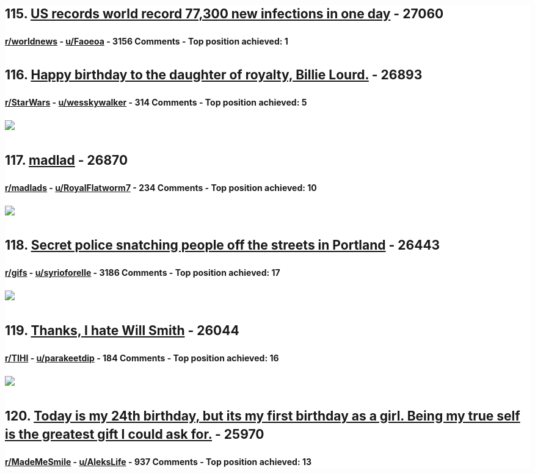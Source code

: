 ## 115. [US records world record 77,300 new infections in one day](http://reddit.com/r/worldnews/comments/hsqte7/us_records_world_record_77300_new_infections_in/) - 27060
#### [r/worldnews](http://reddit.com/r/worldnews) - [u/Faoeoa](http://reddit.com/u/Faoeoa) - 3156 Comments - Top position achieved: 1

## 116. [Happy birthday to the daughter of royalty, Billie Lourd.](http://reddit.com/r/StarWars/comments/hszmr3/happy_birthday_to_the_daughter_of_royalty_billie/) - 26893
#### [r/StarWars](http://reddit.com/r/StarWars) - [u/wesskywalker](http://reddit.com/u/wesskywalker) - 314 Comments - Top position achieved: 5

<a href="https://i.redd.it/3mljgax6agb51.jpg"><img src="https://b.thumbs.redditmedia.com/gaR5CUKRf0n5nP9oQLuUvTOACEuX8gNBwIvHLMxzMKc.jpg"></img></a>

## 117. [madlad](http://reddit.com/r/madlads/comments/hsxt9b/madlad/) - 26870
#### [r/madlads](http://reddit.com/r/madlads) - [u/RoyalFlatworm7](http://reddit.com/u/RoyalFlatworm7) - 234 Comments - Top position achieved: 10

<a href="https://i.redd.it/nf5e3k8usfb51.png"><img src="https://b.thumbs.redditmedia.com/aTiXB8GHnfq2y3x-f0JHifENx9V5GTr46OW2NU_ijkU.jpg"></img></a>

## 118. [Secret police snatching people off the streets in Portland](http://reddit.com/r/gifs/comments/ht0ah9/secret_police_snatching_people_off_the_streets_in/) - 26443
#### [r/gifs](http://reddit.com/r/gifs) - [u/syrioforelle](http://reddit.com/u/syrioforelle) - 3186 Comments - Top position achieved: 17

<a href="https://i.imgur.com/cip7Tsd.gifv"><img src="https://b.thumbs.redditmedia.com/K8YAixn5wORqcOk6MgqItZCvLxtYoNHXtVD5NiGxejs.jpg"></img></a>

## 119. [Thanks, I hate Will Smith](http://reddit.com/r/TIHI/comments/ht249q/thanks_i_hate_will_smith/) - 26044
#### [r/TIHI](http://reddit.com/r/TIHI) - [u/parakeetdip](http://reddit.com/u/parakeetdip) - 184 Comments - Top position achieved: 16

<a href="https://i.redd.it/dvrpys65ygb51.jpg"><img src="https://b.thumbs.redditmedia.com/9aP9ZK7Wm6X5ELudW9VUPud2Lp1qbSrt03QzykqGYno.jpg"></img></a>

## 120. [Today is my 24th birthday, but its my first birthday as a girl. Being my true self is the greatest gift I could ask for.](http://reddit.com/r/MadeMeSmile/comments/hsuyay/today_is_my_24th_birthday_but_its_my_first/) - 25970
#### [r/MadeMeSmile](http://reddit.com/r/MadeMeSmile) - [u/AleksLife](http://reddit.com/u/AleksLife) - 937 Comments - Top position achieved: 13
